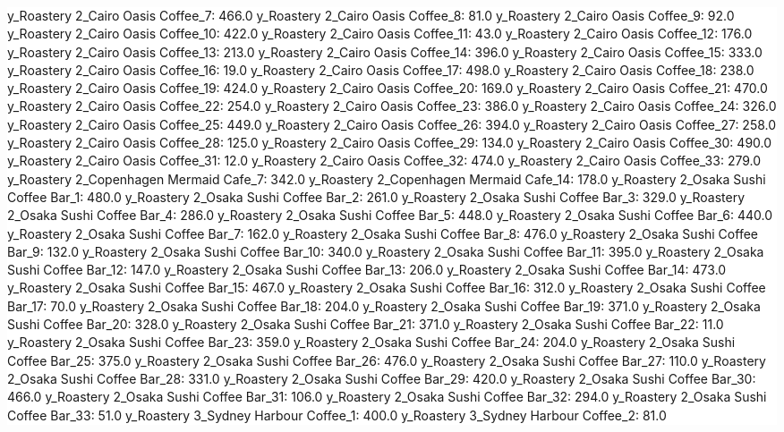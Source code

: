 y_Roastery 2_Cairo Oasis Coffee_7: 466.0
y_Roastery 2_Cairo Oasis Coffee_8: 81.0
y_Roastery 2_Cairo Oasis Coffee_9: 92.0
y_Roastery 2_Cairo Oasis Coffee_10: 422.0
y_Roastery 2_Cairo Oasis Coffee_11: 43.0
y_Roastery 2_Cairo Oasis Coffee_12: 176.0
y_Roastery 2_Cairo Oasis Coffee_13: 213.0
y_Roastery 2_Cairo Oasis Coffee_14: 396.0
y_Roastery 2_Cairo Oasis Coffee_15: 333.0
y_Roastery 2_Cairo Oasis Coffee_16: 19.0
y_Roastery 2_Cairo Oasis Coffee_17: 498.0
y_Roastery 2_Cairo Oasis Coffee_18: 238.0
y_Roastery 2_Cairo Oasis Coffee_19: 424.0
y_Roastery 2_Cairo Oasis Coffee_20: 169.0
y_Roastery 2_Cairo Oasis Coffee_21: 470.0
y_Roastery 2_Cairo Oasis Coffee_22: 254.0
y_Roastery 2_Cairo Oasis Coffee_23: 386.0
y_Roastery 2_Cairo Oasis Coffee_24: 326.0
y_Roastery 2_Cairo Oasis Coffee_25: 449.0
y_Roastery 2_Cairo Oasis Coffee_26: 394.0
y_Roastery 2_Cairo Oasis Coffee_27: 258.0
y_Roastery 2_Cairo Oasis Coffee_28: 125.0
y_Roastery 2_Cairo Oasis Coffee_29: 134.0
y_Roastery 2_Cairo Oasis Coffee_30: 490.0
y_Roastery 2_Cairo Oasis Coffee_31: 12.0
y_Roastery 2_Cairo Oasis Coffee_32: 474.0
y_Roastery 2_Cairo Oasis Coffee_33: 279.0
y_Roastery 2_Copenhagen Mermaid Cafe_7: 342.0
y_Roastery 2_Copenhagen Mermaid Cafe_14: 178.0
y_Roastery 2_Osaka Sushi Coffee Bar_1: 480.0
y_Roastery 2_Osaka Sushi Coffee Bar_2: 261.0
y_Roastery 2_Osaka Sushi Coffee Bar_3: 329.0
y_Roastery 2_Osaka Sushi Coffee Bar_4: 286.0
y_Roastery 2_Osaka Sushi Coffee Bar_5: 448.0
y_Roastery 2_Osaka Sushi Coffee Bar_6: 440.0
y_Roastery 2_Osaka Sushi Coffee Bar_7: 162.0
y_Roastery 2_Osaka Sushi Coffee Bar_8: 476.0
y_Roastery 2_Osaka Sushi Coffee Bar_9: 132.0
y_Roastery 2_Osaka Sushi Coffee Bar_10: 340.0
y_Roastery 2_Osaka Sushi Coffee Bar_11: 395.0
y_Roastery 2_Osaka Sushi Coffee Bar_12: 147.0
y_Roastery 2_Osaka Sushi Coffee Bar_13: 206.0
y_Roastery 2_Osaka Sushi Coffee Bar_14: 473.0
y_Roastery 2_Osaka Sushi Coffee Bar_15: 467.0
y_Roastery 2_Osaka Sushi Coffee Bar_16: 312.0
y_Roastery 2_Osaka Sushi Coffee Bar_17: 70.0
y_Roastery 2_Osaka Sushi Coffee Bar_18: 204.0
y_Roastery 2_Osaka Sushi Coffee Bar_19: 371.0
y_Roastery 2_Osaka Sushi Coffee Bar_20: 328.0
y_Roastery 2_Osaka Sushi Coffee Bar_21: 371.0
y_Roastery 2_Osaka Sushi Coffee Bar_22: 11.0
y_Roastery 2_Osaka Sushi Coffee Bar_23: 359.0
y_Roastery 2_Osaka Sushi Coffee Bar_24: 204.0
y_Roastery 2_Osaka Sushi Coffee Bar_25: 375.0
y_Roastery 2_Osaka Sushi Coffee Bar_26: 476.0
y_Roastery 2_Osaka Sushi Coffee Bar_27: 110.0
y_Roastery 2_Osaka Sushi Coffee Bar_28: 331.0
y_Roastery 2_Osaka Sushi Coffee Bar_29: 420.0
y_Roastery 2_Osaka Sushi Coffee Bar_30: 466.0
y_Roastery 2_Osaka Sushi Coffee Bar_31: 106.0
y_Roastery 2_Osaka Sushi Coffee Bar_32: 294.0
y_Roastery 2_Osaka Sushi Coffee Bar_33: 51.0
y_Roastery 3_Sydney Harbour Coffee_1: 400.0
y_Roastery 3_Sydney Harbour Coffee_2: 81.0